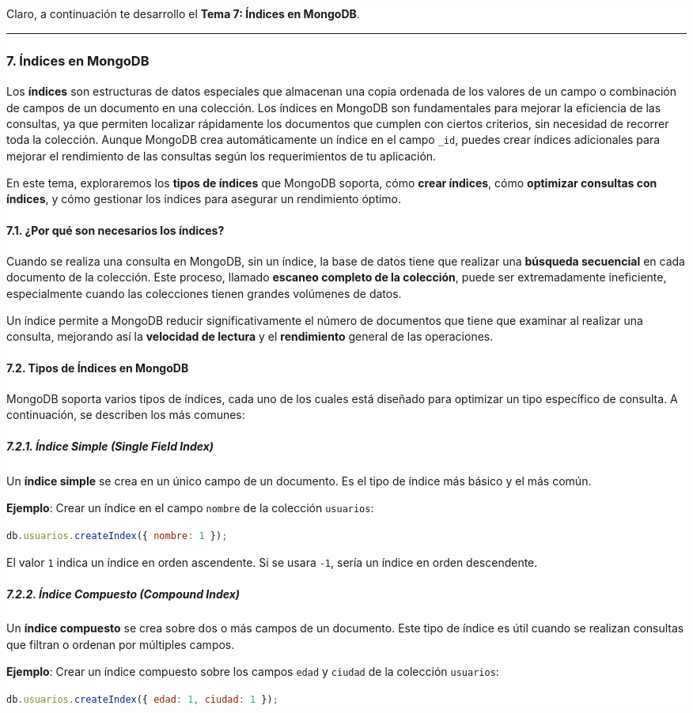 Claro, a continuación te desarrollo el **Tema 7: Índices en MongoDB**.

---

### **7. Índices en MongoDB**

Los **índices** son estructuras de datos especiales que almacenan una copia ordenada de los valores de un campo o combinación de campos de un documento en una colección. Los índices en MongoDB son fundamentales para mejorar la eficiencia de las consultas, ya que permiten localizar rápidamente los documentos que cumplen con ciertos criterios, sin necesidad de recorrer toda la colección. Aunque MongoDB crea automáticamente un índice en el campo `_id`, puedes crear índices adicionales para mejorar el rendimiento de las consultas según los requerimientos de tu aplicación.

En este tema, exploraremos los **tipos de índices** que MongoDB soporta, cómo **crear índices**, cómo **optimizar consultas con índices**, y cómo gestionar los índices para asegurar un rendimiento óptimo.

#### **7.1. ¿Por qué son necesarios los índices?**

Cuando se realiza una consulta en MongoDB, sin un índice, la base de datos tiene que realizar una **búsqueda secuencial** en cada documento de la colección. Este proceso, llamado **escaneo completo de la colección**, puede ser extremadamente ineficiente, especialmente cuando las colecciones tienen grandes volúmenes de datos.

Un índice permite a MongoDB reducir significativamente el número de documentos que tiene que examinar al realizar una consulta, mejorando así la **velocidad de lectura** y el **rendimiento** general de las operaciones.

#### **7.2. Tipos de Índices en MongoDB**

MongoDB soporta varios tipos de índices, cada uno de los cuales está diseñado para optimizar un tipo específico de consulta. A continuación, se describen los más comunes:

##### **7.2.1. Índice Simple (Single Field Index)**

Un **índice simple** se crea en un único campo de un documento. Es el tipo de índice más básico y el más común.

**Ejemplo**: Crear un índice en el campo `nombre` de la colección `usuarios`:

```javascript
db.usuarios.createIndex({ nombre: 1 });
```

El valor `1` indica un índice en orden ascendente. Si se usara `-1`, sería un índice en orden descendente.

##### **7.2.2. Índice Compuesto (Compound Index)**

Un **índice compuesto** se crea sobre dos o más campos de un documento. Este tipo de índice es útil cuando se realizan consultas que filtran o ordenan por múltiples campos.

**Ejemplo**: Crear un índice compuesto sobre los campos `edad` y `ciudad` de la colección `usuarios`:

```javascript
db.usuarios.createIndex({ edad: 1, ciudad: 1 });
```
